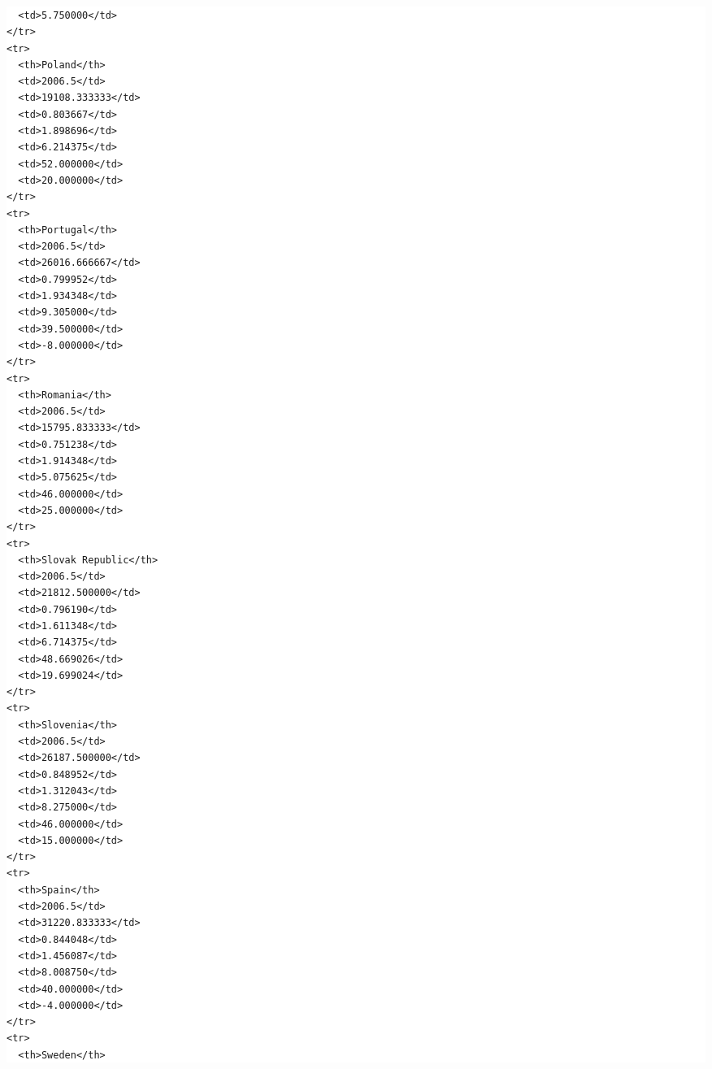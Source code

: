       <td>5.750000</td>
    </tr>
    <tr>
      <th>Poland</th>
      <td>2006.5</td>
      <td>19108.333333</td>
      <td>0.803667</td>
      <td>1.898696</td>
      <td>6.214375</td>
      <td>52.000000</td>
      <td>20.000000</td>
    </tr>
    <tr>
      <th>Portugal</th>
      <td>2006.5</td>
      <td>26016.666667</td>
      <td>0.799952</td>
      <td>1.934348</td>
      <td>9.305000</td>
      <td>39.500000</td>
      <td>-8.000000</td>
    </tr>
    <tr>
      <th>Romania</th>
      <td>2006.5</td>
      <td>15795.833333</td>
      <td>0.751238</td>
      <td>1.914348</td>
      <td>5.075625</td>
      <td>46.000000</td>
      <td>25.000000</td>
    </tr>
    <tr>
      <th>Slovak Republic</th>
      <td>2006.5</td>
      <td>21812.500000</td>
      <td>0.796190</td>
      <td>1.611348</td>
      <td>6.714375</td>
      <td>48.669026</td>
      <td>19.699024</td>
    </tr>
    <tr>
      <th>Slovenia</th>
      <td>2006.5</td>
      <td>26187.500000</td>
      <td>0.848952</td>
      <td>1.312043</td>
      <td>8.275000</td>
      <td>46.000000</td>
      <td>15.000000</td>
    </tr>
    <tr>
      <th>Spain</th>
      <td>2006.5</td>
      <td>31220.833333</td>
      <td>0.844048</td>
      <td>1.456087</td>
      <td>8.008750</td>
      <td>40.000000</td>
      <td>-4.000000</td>
    </tr>
    <tr>
      <th>Sweden</th>
